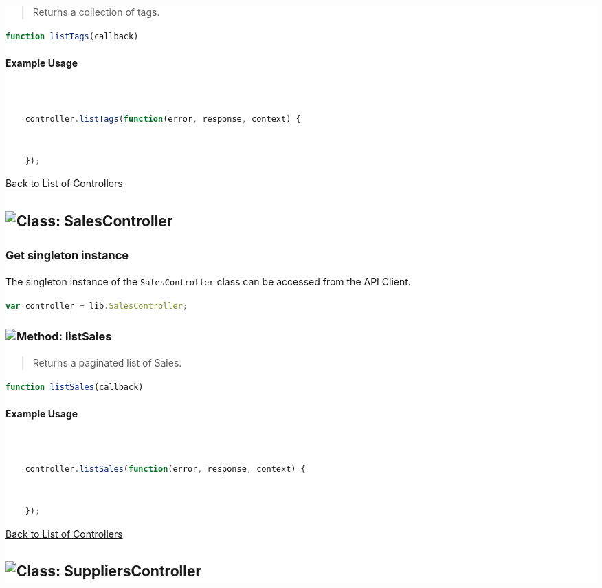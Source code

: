 > Returns a collection of tags.


```javascript
function listTags(callback)
```

#### Example Usage

```javascript


    controller.listTags(function(error, response, context) {

    
    });
```



[Back to List of Controllers](#list_of_controllers)

## <a name="sales_controller"></a>![Class: ](https://apidocs.io/img/class.png ".SalesController") SalesController

### Get singleton instance

The singleton instance of the ``` SalesController ``` class can be accessed from the API Client.

```javascript
var controller = lib.SalesController;
```

### <a name="list_sales"></a>![Method: ](https://apidocs.io/img/method.png ".SalesController.listSales") listSales

> Returns a paginated list of Sales.


```javascript
function listSales(callback)
```

#### Example Usage

```javascript


    controller.listSales(function(error, response, context) {

    
    });
```



[Back to List of Controllers](#list_of_controllers)

## <a name="suppliers_controller"></a>![Class: ](https://apidocs.io/img/class.png ".SuppliersController") SuppliersController
